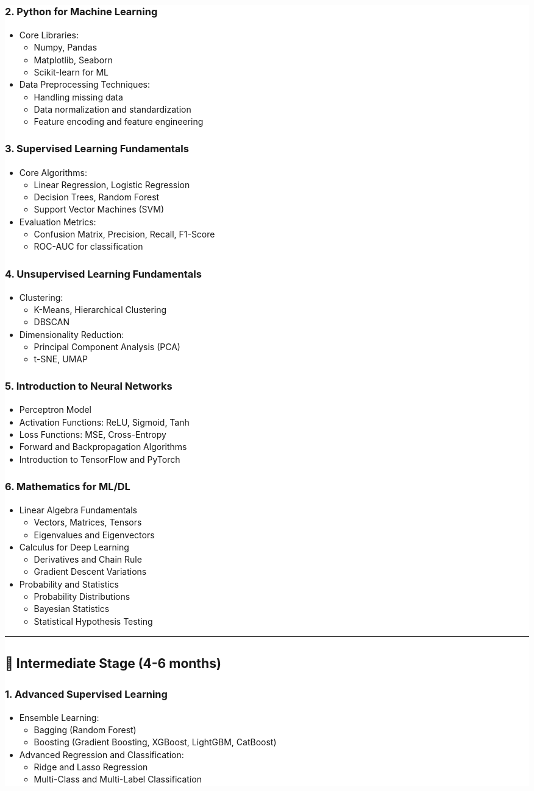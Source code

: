 ### 2. Python for Machine Learning
- Core Libraries:  
  - Numpy, Pandas  
  - Matplotlib, Seaborn  
  - Scikit-learn for ML  
- Data Preprocessing Techniques:  
  - Handling missing data  
  - Data normalization and standardization  
  - Feature encoding and feature engineering  

### 3. Supervised Learning Fundamentals
- Core Algorithms:  
  - Linear Regression, Logistic Regression  
  - Decision Trees, Random Forest  
  - Support Vector Machines (SVM)  
- Evaluation Metrics:  
  - Confusion Matrix, Precision, Recall, F1-Score  
  - ROC-AUC for classification  

### 4. Unsupervised Learning Fundamentals
- Clustering:  
  - K-Means, Hierarchical Clustering  
  - DBSCAN  
- Dimensionality Reduction:  
  - Principal Component Analysis (PCA)  
  - t-SNE, UMAP  

### 5. Introduction to Neural Networks
- Perceptron Model  
- Activation Functions: ReLU, Sigmoid, Tanh  
- Loss Functions: MSE, Cross-Entropy  
- Forward and Backpropagation Algorithms  
- Introduction to TensorFlow and PyTorch  

### 6. Mathematics for ML/DL 
- Linear Algebra Fundamentals
  - Vectors, Matrices, Tensors
  - Eigenvalues and Eigenvectors
- Calculus for Deep Learning
  - Derivatives and Chain Rule
  - Gradient Descent Variations
- Probability and Statistics
  - Probability Distributions
  - Bayesian Statistics
  - Statistical Hypothesis Testing

---

## 🌟 Intermediate Stage (4-6 months)
### 1. Advanced Supervised Learning
- Ensemble Learning:  
  - Bagging (Random Forest)  
  - Boosting (Gradient Boosting, XGBoost, LightGBM, CatBoost)  
- Advanced Regression and Classification:  
  - Ridge and Lasso Regression  
  - Multi-Class and Multi-Label Classification  
